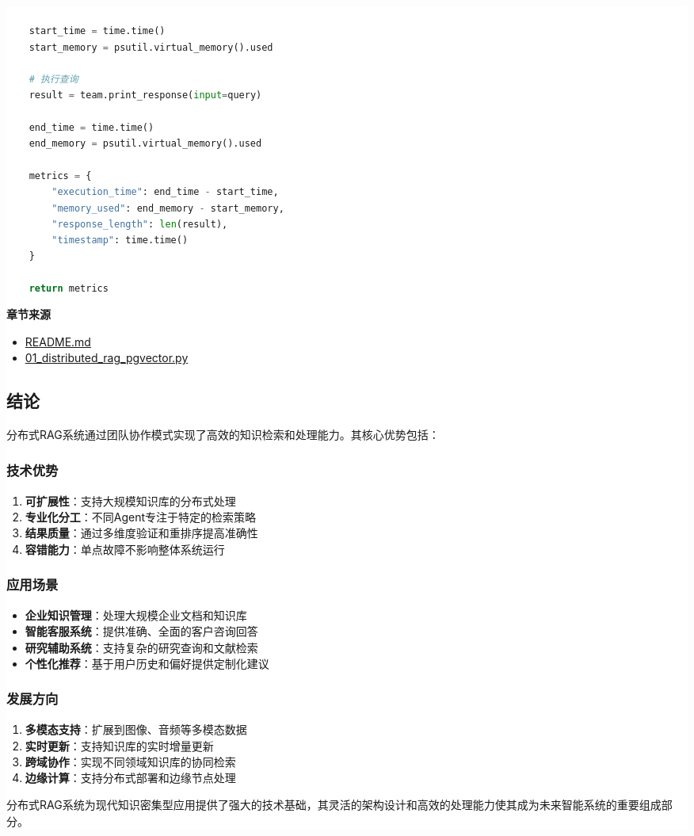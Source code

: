 ```python
    
    start_time = time.time()
    start_memory = psutil.virtual_memory().used
    
    # 执行查询
    result = team.print_response(input=query)
    
    end_time = time.time()
    end_memory = psutil.virtual_memory().used
    
    metrics = {
        "execution_time": end_time - start_time,
        "memory_used": end_memory - start_memory,
        "response_length": len(result),
        "timestamp": time.time()
    }
    
    return metrics
```

**章节来源**
- [README.md](file://cookbook/teams/distributed_rag/README.md#L10-L25)
- [01_distributed_rag_pgvector.py](file://cookbook/teams/distributed_rag/01_distributed_rag_pgvector.py#L130-L150)

## 结论

分布式RAG系统通过团队协作模式实现了高效的知识检索和处理能力。其核心优势包括：

### 技术优势
1. **可扩展性**：支持大规模知识库的分布式处理
2. **专业化分工**：不同Agent专注于特定的检索策略
3. **结果质量**：通过多维度验证和重排序提高准确性
4. **容错能力**：单点故障不影响整体系统运行

### 应用场景
- **企业知识管理**：处理大规模企业文档和知识库
- **智能客服系统**：提供准确、全面的客户咨询回答
- **研究辅助系统**：支持复杂的研究查询和文献检索
- **个性化推荐**：基于用户历史和偏好提供定制化建议

### 发展方向
1. **多模态支持**：扩展到图像、音频等多模态数据
2. **实时更新**：支持知识库的实时增量更新
3. **跨域协作**：实现不同领域知识库的协同检索
4. **边缘计算**：支持分布式部署和边缘节点处理

分布式RAG系统为现代知识密集型应用提供了强大的技术基础，其灵活的架构设计和高效的处理能力使其成为未来智能系统的重要组成部分。